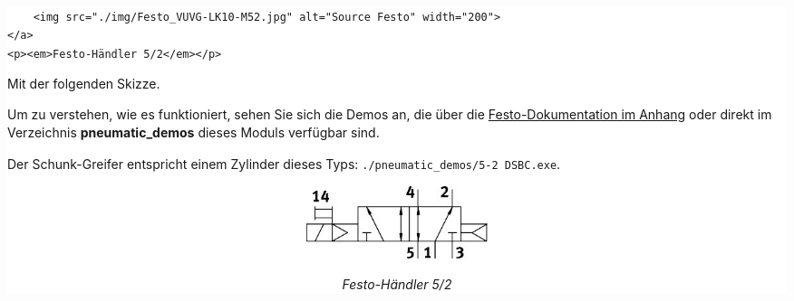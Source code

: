         <img src="./img/Festo_VUVG-LK10-M52.jpg" alt="Source Festo" width="200">
    </a>
    <p><em>Festo-Händler 5/2</em></p>
</div>

Mit der folgenden Skizze.

Um zu verstehen, wie es funktioniert, sehen Sie sich die Demos an, die über die [Festo-Dokumentation im Anhang](./documentation/Festo_Distributeurs%20a%20voies%20multiples_FR.pdf) oder direkt im Verzeichnis **pneumatic_demos** dieses Moduls verfügbar sind.

Der Schunk-Greifer entspricht einem Zylinder dieses Typs: ``./pneumatic_demos/5-2 DSBC.exe``.

<div align="center">
    <a href="https://www.festo.com">
        <img src="./img/Festo_VUVG-LK10-M52_Croquis.jpg" alt="Source Festo" width="200">
    </a>
    <p><em>Festo-Händler 5/2</em></p>
</div>
